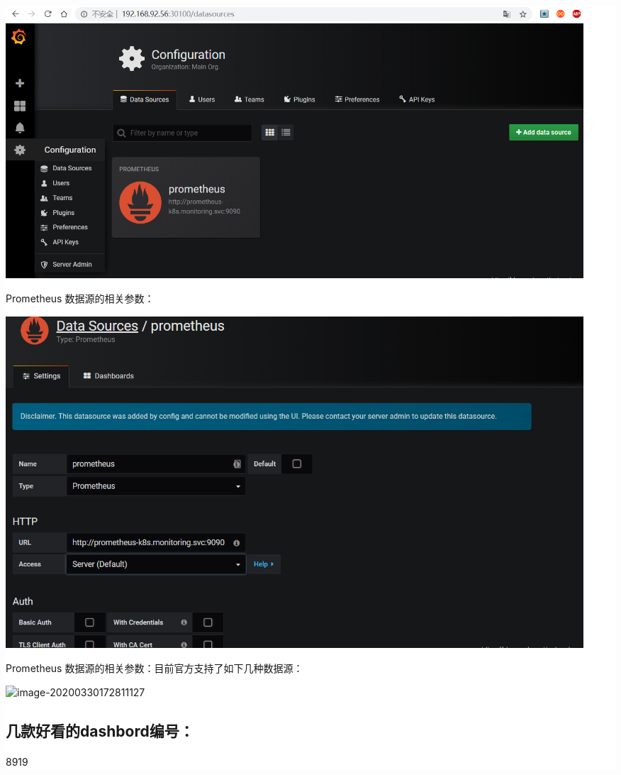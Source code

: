 ![image-20200330164822115](upload/image-20200330164822115.png)

Prometheus 数据源的相关参数：

![image-20200330164856928](upload/image-2020033014856928.png)

Prometheus 数据源的相关参数：目前官方支持了如下几种数据源：

![image-20200330172811127](https://raw.githubusercontent.com/wzxmt/images/master/img/image-20200330172811127.png)

## 几款好看的dashbord编号：

8919